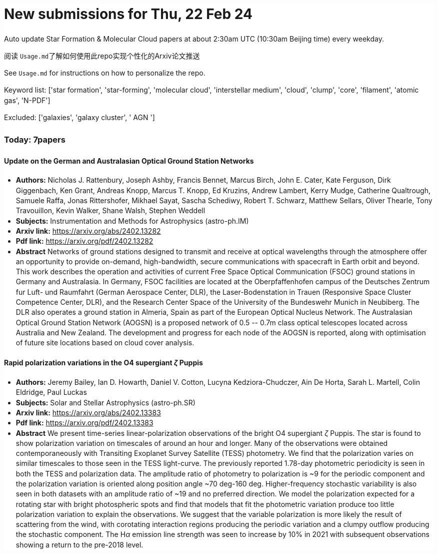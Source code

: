 # New submissions for Thu, 22 Feb 24
Auto update Star Formation & Molecular Cloud papers at about 2:30am UTC (10:30am Beijing time) every weekday.


阅读 `Usage.md`了解如何使用此repo实现个性化的Arxiv论文推送

See `Usage.md` for instructions on how to personalize the repo. 


Keyword list: ['star formation', 'star-forming', 'molecular cloud', 'interstellar medium', 'cloud', 'clump', 'core', 'filament', 'atomic gas', 'N-PDF']


Excluded: ['galaxies', 'galaxy cluster', ' AGN ']


### Today: 7papers 
#### Update on the German and Australasian Optical Ground Station Networks
 - **Authors:** Nicholas J. Rattenbury, Joseph Ashby, Francis Bennet, Marcus Birch, John E. Cater, Kate Ferguson, Dirk Giggenbach, Ken Grant, Andreas Knopp, Marcus T. Knopp, Ed Kruzins, Andrew Lambert, Kerry Mudge, Catherine Qualtrough, Samuele Raffa, Jonas Rittershofer, Mikhael Sayat, Sascha Schediwy, Robert T. Schwarz, Matthew Sellars, Oliver Thearle, Tony Travouillon, Kevin Walker, Shane Walsh, Stephen Weddell
 - **Subjects:** Instrumentation and Methods for Astrophysics (astro-ph.IM)
 - **Arxiv link:** https://arxiv.org/abs/2402.13282
 - **Pdf link:** https://arxiv.org/pdf/2402.13282
 - **Abstract**
 Networks of ground stations designed to transmit and receive at optical wavelengths through the atmosphere offer an opportunity to provide on-demand, high-bandwidth, secure communications with spacecraft in Earth orbit and beyond. This work describes the operation and activities of current Free Space Optical Communication (FSOC) ground stations in Germany and Australasia. In Germany, FSOC facilities are located at the Oberpfaffenhofen campus of the Deutsches Zentrum fur Luft- und Raumfahrt (German Aerospace Center, DLR), the Laser-Bodenstation in Trauen (Responsive Space Cluster Competence Center, DLR), and the Research Center Space of the University of the Bundeswehr Munich in Neubiberg. The DLR also operates a ground station in Almeria, Spain as part of the European Optical Nucleus Network. The Australasian Optical Ground Station Network (AOGSN) is a proposed network of 0.5 -- 0.7m class optical telescopes located across Australia and New Zealand. The development and progress for each node of the AOGSN is reported, along with optimisation of future site locations based on cloud cover analysis.
#### Rapid polarization variations in the O4 supergiant $ζ$ Puppis
 - **Authors:** Jeremy Bailey, Ian D. Howarth, Daniel V. Cotton, Lucyna Kedziora-Chudczer, Ain De Horta, Sarah L. Martell, Colin Eldridge, Paul Luckas
 - **Subjects:** Solar and Stellar Astrophysics (astro-ph.SR)
 - **Arxiv link:** https://arxiv.org/abs/2402.13383
 - **Pdf link:** https://arxiv.org/pdf/2402.13383
 - **Abstract**
 We present time-series linear-polarization observations of the bright O4 supergiant $\zeta$ Puppis. The star is found to show polarization variation on timescales of around an hour and longer. Many of the observations were obtained contemporaneously with Transiting Exoplanet Survey Satellite (TESS) photometry. We find that the polarization varies on similar timescales to those seen in the TESS light-curve. The previously reported 1.78-day photometric periodicity is seen in both the TESS and polarization data. The amplitude ratio of photometry to polarization is ~9 for the periodic component and the polarization variation is oriented along position angle ~70 deg-160 deg. Higher-frequency stochastic variability is also seen in both datasets with an amplitude ratio of ~19 and no preferred direction. We model the polarization expected for a rotating star with bright photospheric spots and find that models that fit the photometric variation produce too little polarization variation to explain the observations. We suggest that the variable polarization is more likely the result of scattering from the wind, with corotating interaction regions producing the periodic variation and a clumpy outflow producing the stochastic component. The H$\alpha$ emission line strength was seen to increase by 10% in 2021 with subsequent observations showing a return to the pre-2018 level.
